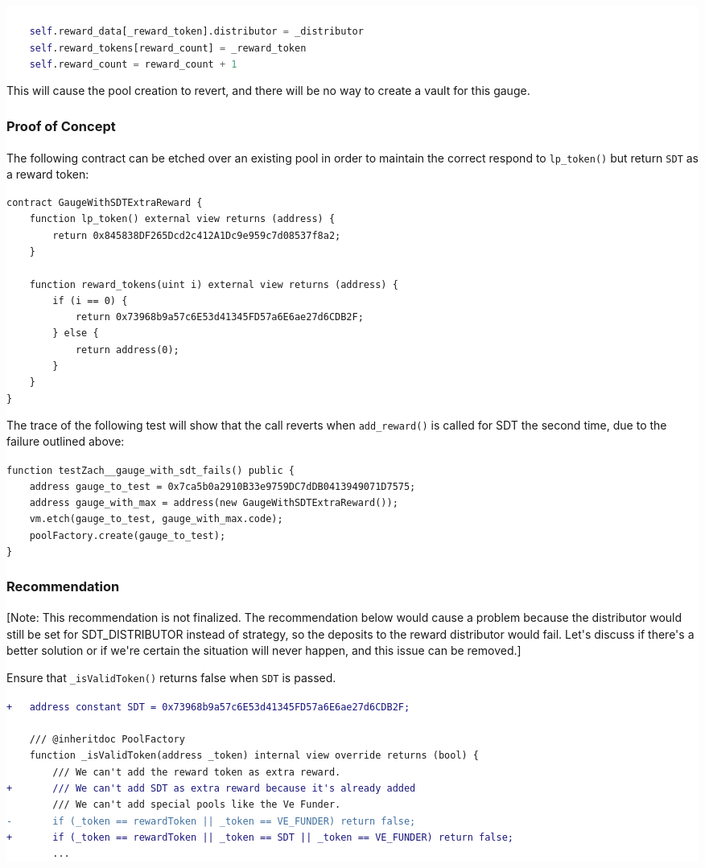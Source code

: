 ```python

    self.reward_data[_reward_token].distributor = _distributor
    self.reward_tokens[reward_count] = _reward_token
    self.reward_count = reward_count + 1
```
This will cause the pool creation to revert, and there will be no way to create a vault for this gauge.

### Proof of Concept

The following contract can be etched over an existing pool in order to maintain the correct respond to `lp_token()` but return `SDT` as a reward token:
```solidity
contract GaugeWithSDTExtraReward {
    function lp_token() external view returns (address) {
        return 0x845838DF265Dcd2c412A1Dc9e959c7d08537f8a2;
    }

    function reward_tokens(uint i) external view returns (address) {
        if (i == 0) {
            return 0x73968b9a57c6E53d41345FD57a6E6ae27d6CDB2F;
        } else {
            return address(0);
        }
    }
}
```
The trace of the following test will show that the call reverts when `add_reward()` is called for SDT the second time, due to the failure outlined above:
```solidity
function testZach__gauge_with_sdt_fails() public {
    address gauge_to_test = 0x7ca5b0a2910B33e9759DC7dDB0413949071D7575;
    address gauge_with_max = address(new GaugeWithSDTExtraReward());
    vm.etch(gauge_to_test, gauge_with_max.code);
    poolFactory.create(gauge_to_test);
}
```

### Recommendation

[Note: This recommendation is not finalized. The recommendation below would cause a problem because the distributor would still be set for SDT_DISTRIBUTOR instead of strategy, so the deposits to the reward distributor would fail. Let's discuss if there's a better solution or if we're certain the situation will never happen, and this issue can be removed.]

Ensure that `_isValidToken()` returns false when `SDT` is passed.

```diff
+   address constant SDT = 0x73968b9a57c6E53d41345FD57a6E6ae27d6CDB2F;

    /// @inheritdoc PoolFactory
    function _isValidToken(address _token) internal view override returns (bool) {
        /// We can't add the reward token as extra reward.
+       /// We can't add SDT as extra reward because it's already added
        /// We can't add special pools like the Ve Funder.
-       if (_token == rewardToken || _token == VE_FUNDER) return false;
+       if (_token == rewardToken || _token == SDT || _token == VE_FUNDER) return false;
        ...
```
